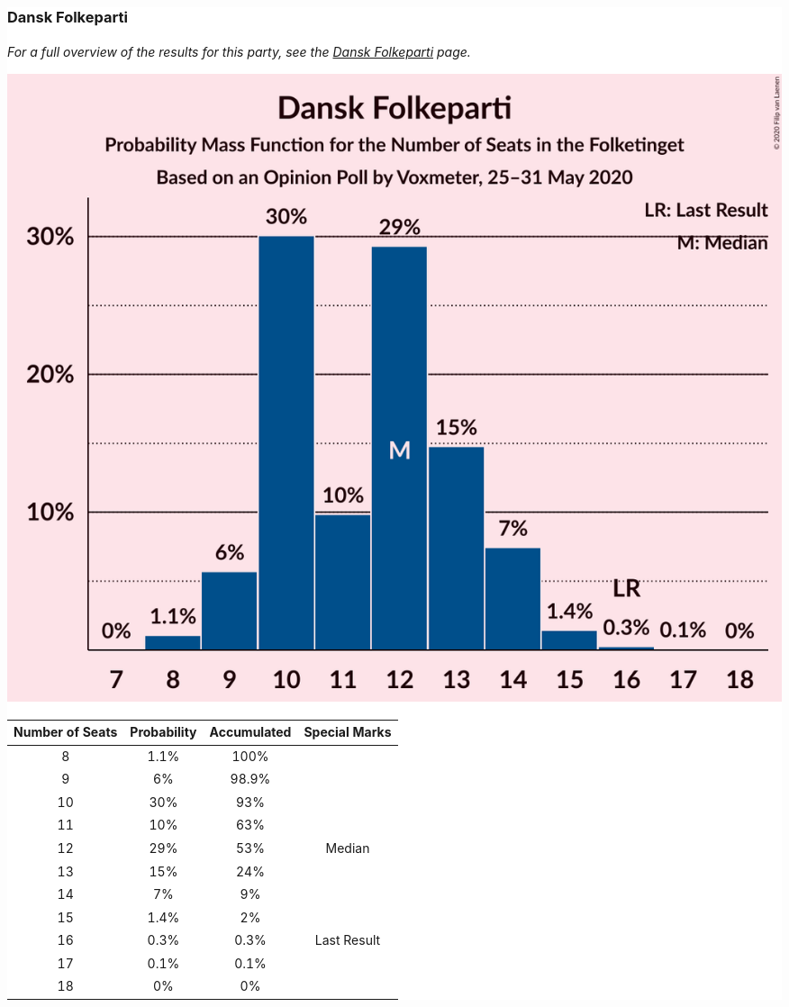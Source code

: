 
### Dansk Folkeparti

*For a full overview of the results for this party, see the [Dansk Folkeparti](party-danskfolkeparti.html) page.*

![Graph with seats probability mass function not yet produced](2020-05-31-Voxmeter-seats-pmf-danskfolkeparti.png "Seats Probability Mass Function")

| Number of Seats | Probability | Accumulated | Special Marks |
|:---------------:|:-----------:|:-----------:|:-------------:|
| 8 | 1.1% | 100% |  |
| 9 | 6% | 98.9% |  |
| 10 | 30% | 93% |  |
| 11 | 10% | 63% |  |
| 12 | 29% | 53% | Median |
| 13 | 15% | 24% |  |
| 14 | 7% | 9% |  |
| 15 | 1.4% | 2% |  |
| 16 | 0.3% | 0.3% | Last Result |
| 17 | 0.1% | 0.1% |  |
| 18 | 0% | 0% |  |

